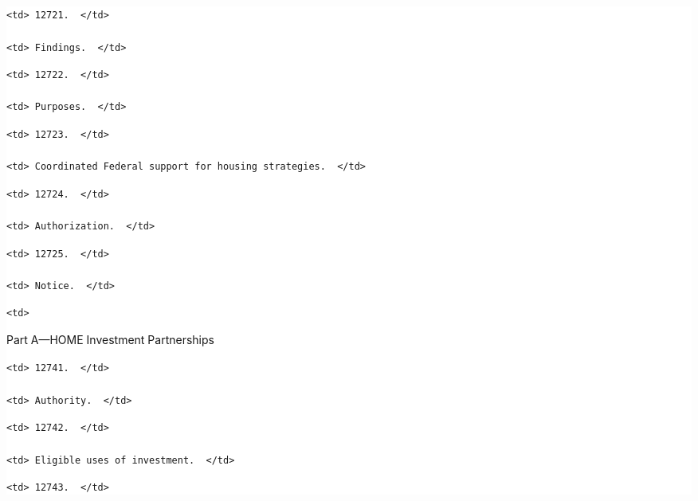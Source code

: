     <td> 12721.  </td>

    <td> Findings.  </td>

  </tr>

  <tr>

    <td> 12722.  </td>

    <td> Purposes.  </td>

  </tr>

  <tr>

    <td> 12723.  </td>

    <td> Coordinated Federal support for housing strategies.  </td>

  </tr>

  <tr>

    <td> 12724.  </td>

    <td> Authorization.  </td>

  </tr>

  <tr>

    <td> 12725.  </td>

    <td> Notice.  </td>

  </tr>

  <tr>

    <td> 

Part A—HOME Investment Partnerships  </td>

  </tr>

  <tr>

    <td> 12741.  </td>

    <td> Authority.  </td>

  </tr>

  <tr>

    <td> 12742.  </td>

    <td> Eligible uses of investment.  </td>

  </tr>

  <tr>

    <td> 12743.  </td>
